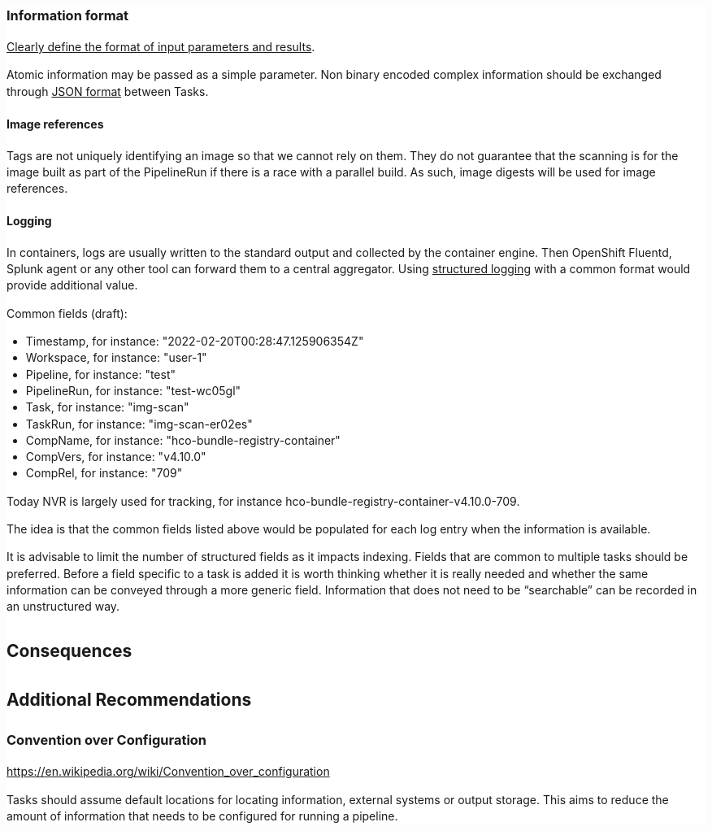 
### Information format

[Clearly define the format of input parameters and results](https://github.com/tektoncd/catalog/blob/main/recommendations.md#clearly-define-the-format-of-input-parameters-and-results).

Atomic information may be passed as a simple parameter. Non binary encoded complex information should be exchanged through [JSON format](https://github.com/tektoncd/catalog/blob/main/recommendations.md#use-composable-parameter-formats) between Tasks.

#### Image references

Tags are not uniquely identifying an image so that we cannot rely on them. They do not guarantee that the scanning is for the image built as part of the PipelineRun if there is a race with a parallel build. As such, image digests will be used for image references.

#### Logging

In containers, logs are usually written to the standard output and collected by the container engine. Then OpenShift Fluentd, Splunk agent or any other tool can forward them to a central aggregator. Using [structured logging](https://docs.openshift.com/container-platform/4.9/logging/cluster-logging-enabling-json-logging.html) with a common format would provide additional value.

Common fields (draft):
- Timestamp, for instance: "2022-02-20T00:28:47.125906354Z"
- Workspace, for instance: "user-1"
- Pipeline, for instance: "test"
- PipelineRun, for instance: "test-wc05gl"
- Task, for instance: "img-scan"
- TaskRun, for instance: "img-scan-er02es"
- CompName, for instance: "hco-bundle-registry-container"
- CompVers, for instance: "v4.10.0"
- CompRel, for instance: "709"

Today NVR is largely used for tracking, for instance hco-bundle-registry-container-v4.10.0-709.

The idea is that the common fields listed above would be populated for each log entry when the information is available.

It is advisable to limit the number of structured fields as it impacts indexing. Fields that are common to multiple tasks should be preferred. Before a field specific to a task is added it is worth thinking whether it is really needed and whether the same information can be conveyed through a more generic field. Information that does not need to be “searchable” can be recorded in an unstructured way.

## Consequences


## Additional Recommendations

### Convention over Configuration
https://en.wikipedia.org/wiki/Convention_over_configuration

Tasks should assume default locations for locating information, external systems or output storage. This aims to reduce the amount of information that needs to be configured for running a pipeline.
